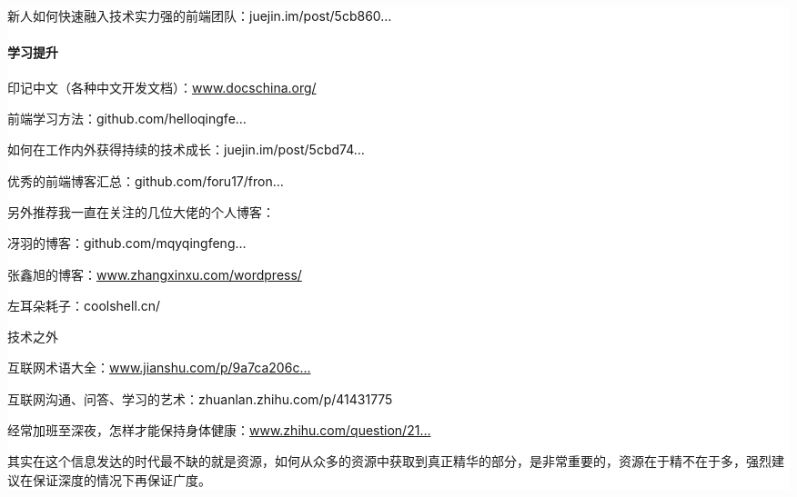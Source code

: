 新人如何快速融入技术实力强的前端团队：juejin.im/post/5cb860…

#### 学习提升

印记中文（各种中文开发文档）：www.docschina.org/

前端学习方法：github.com/helloqingfe…

如何在工作内外获得持续的技术成长：juejin.im/post/5cbd74…

优秀的前端博客汇总：github.com/foru17/fron…

另外推荐我一直在关注的几位大佬的个人博客：

冴羽的博客：github.com/mqyqingfeng…

张鑫旭的博客：www.zhangxinxu.com/wordpress/

左耳朵耗子：coolshell.cn/

技术之外

互联网术语大全：www.jianshu.com/p/9a7ca206c…

互联网沟通、问答、学习的艺术：zhuanlan.zhihu.com/p/41431775

经常加班至深夜，怎样才能保持身体健康：www.zhihu.com/question/21…

其实在这个信息发达的时代最不缺的就是资源，如何从众多的资源中获取到真正精华的部分，是非常重要的，资源在于精不在于多，强烈建议在保证深度的情况下再保证广度。
